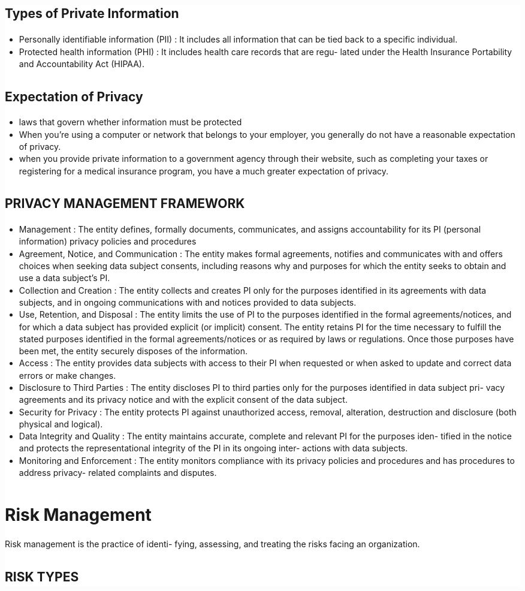 ## Types of Private Information
- Personally identifiable information (PII) : It includes all information that can be tied back to a specific individual.
- Protected health information (PHI) : It includes health care records that are regu- lated under the Health Insurance Portability and Accountability Act (HIPAA).

## Expectation of Privacy
- laws that govern whether information must be protected 
- When you’re using a computer or network that belongs to your employer, you generally do not have a reasonable expectation of privacy.
- when you provide private information to a government agency through their website, such as completing your taxes or registering for a medical insurance program, you have a much greater expectation of privacy.

## PRIVACY MANAGEMENT FRAMEWORK
- Management : The entity defines, formally documents, communicates, and assigns accountability for its PI (personal information) privacy policies and procedures
- Agreement, Notice, and Communication : The entity makes formal agreements, notifies and communicates with and offers choices when seeking data subject consents, including reasons why and purposes for which the entity seeks to obtain and use a data subject’s PI.
- Collection and Creation : The entity collects and creates PI only for the purposes identified in its agreements with data subjects, and in ongoing communications with and notices provided to data subjects.
- Use, Retention, and Disposal : The entity limits the use of PI to the purposes identified in the formal agreements/notices, and for which a data subject has provided explicit (or implicit) consent. The entity retains PI for the time necessary to fulfill the stated purposes identified in the formal agreements/notices or as required by laws or regulations. Once those purposes have been met, the entity securely disposes of the information.
- Access : The entity provides data subjects with access to their PI when requested or when asked to update and correct data errors or make changes.
- Disclosure to Third Parties : The entity discloses PI to third parties only for the purposes identified in data subject pri- vacy agreements and its privacy notice and with the explicit consent of the data subject.
- Security for Privacy : The entity protects PI against unauthorized access, removal, alteration, destruction and disclosure (both physical and logical).
- Data Integrity and Quality : The entity maintains accurate, complete and relevant PI for the purposes iden- tified in the notice and protects the representational integrity of the PI in its ongoing inter- actions with data subjects.
- Monitoring and Enforcement : The entity monitors compliance with its privacy policies and procedures and has procedures to address privacy- related complaints and disputes.

# Risk Management

Risk management is the practice of identi- fying, assessing, and treating the risks facing an organization.

## RISK TYPES
